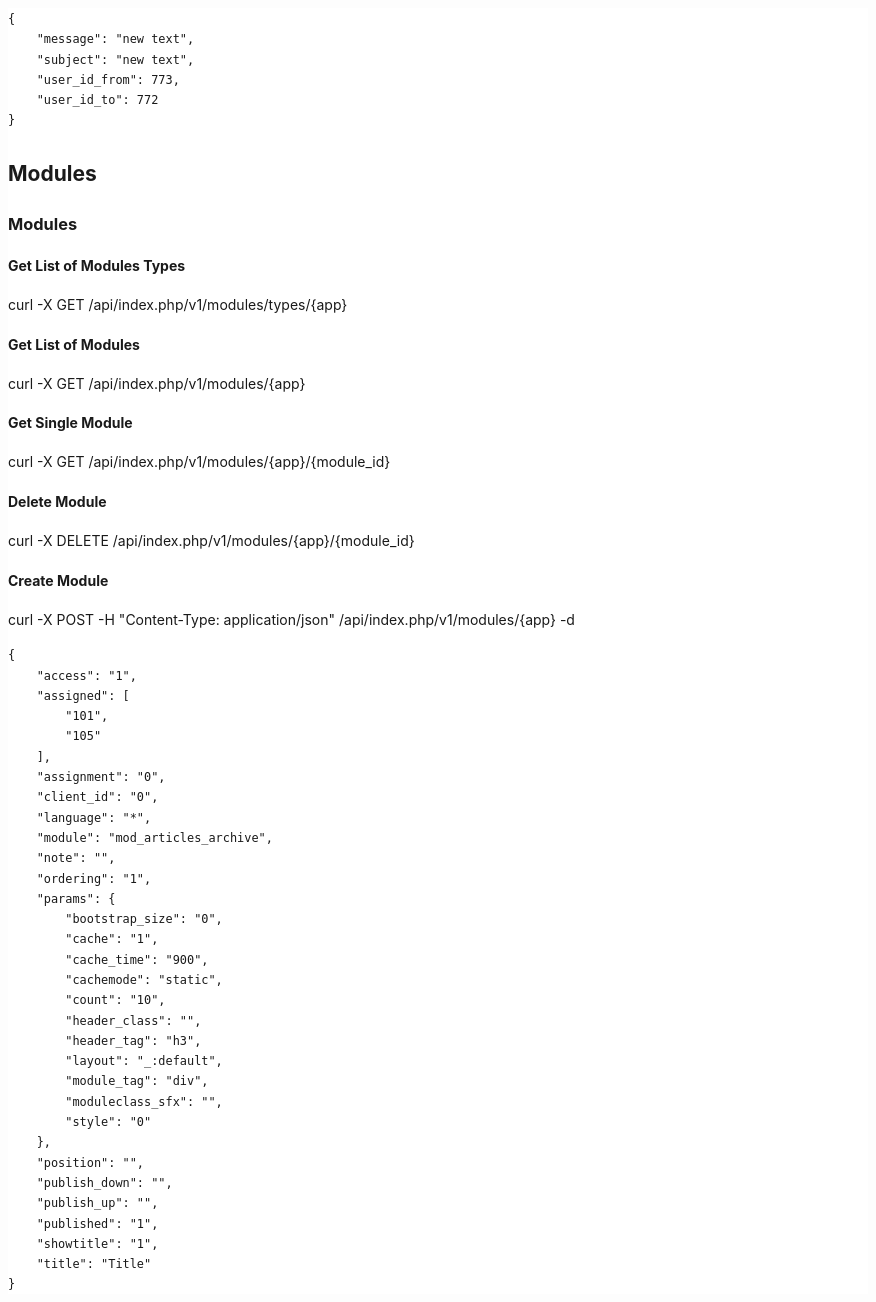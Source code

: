     {
        "message": "new text",
        "subject": "new text",
        "user_id_from": 773,
        "user_id_to": 772
    }

## Modules

### Modules

#### Get List of Modules Types

curl -X GET /api/index.php/v1/modules/types/{app}

#### Get List of Modules

curl -X GET /api/index.php/v1/modules/{app}

#### Get Single Module

curl -X GET /api/index.php/v1/modules/{app}/{module_id}

#### Delete Module

curl -X DELETE /api/index.php/v1/modules/{app}/{module_id}

#### Create Module

curl -X POST -H "Content-Type: application/json"
/api/index.php/v1/modules/{app} -d

    {
        "access": "1",
        "assigned": [
            "101",
            "105"
        ],
        "assignment": "0",
        "client_id": "0",
        "language": "*",
        "module": "mod_articles_archive",
        "note": "",
        "ordering": "1",
        "params": {
            "bootstrap_size": "0",
            "cache": "1",
            "cache_time": "900",
            "cachemode": "static",
            "count": "10",
            "header_class": "",
            "header_tag": "h3",
            "layout": "_:default",
            "module_tag": "div",
            "moduleclass_sfx": "",
            "style": "0"
        },
        "position": "",
        "publish_down": "",
        "publish_up": "",
        "published": "1",
        "showtitle": "1",
        "title": "Title"
    }
